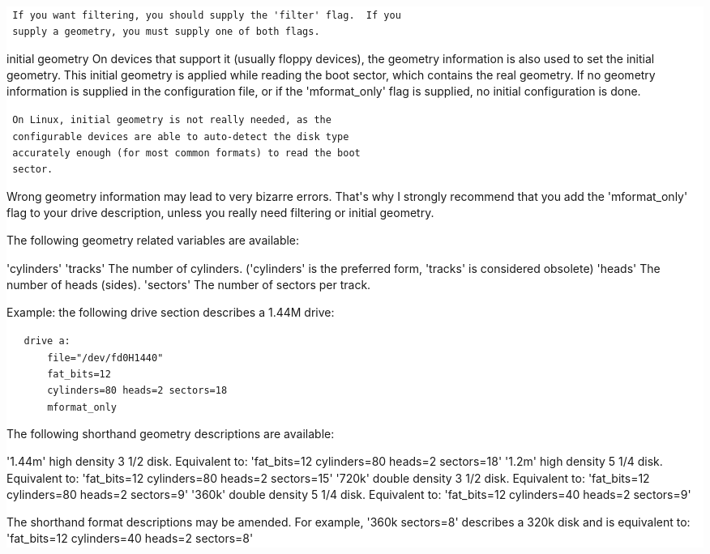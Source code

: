      If you want filtering, you should supply the 'filter' flag.  If you
     supply a geometry, you must supply one of both flags.

initial geometry
     On devices that support it (usually floppy devices), the geometry
     information is also used to set the initial geometry.  This initial
     geometry is applied while reading the boot sector, which contains
     the real geometry.  If no geometry information is supplied in the
     configuration file, or if the 'mformat_only' flag is supplied, no
     initial configuration is done.

     On Linux, initial geometry is not really needed, as the
     configurable devices are able to auto-detect the disk type
     accurately enough (for most common formats) to read the boot
     sector.

   Wrong geometry information may lead to very bizarre errors.  That's
why I strongly recommend that you add the 'mformat_only' flag to your
drive description, unless you really need filtering or initial geometry.

   The following geometry related variables are available:

'cylinders'
'tracks'
     The number of cylinders.  ('cylinders' is the preferred form,
     'tracks' is considered obsolete)
'heads'
     The number of heads (sides).
'sectors'
     The number of sectors per track.

   Example: the following drive section describes a 1.44M drive:

       drive a:
           file="/dev/fd0H1440"
           fat_bits=12
           cylinders=80 heads=2 sectors=18
           mformat_only

   The following shorthand geometry descriptions are available:

'1.44m'
     high density 3 1/2 disk.  Equivalent to: 'fat_bits=12 cylinders=80
     heads=2 sectors=18'
'1.2m'
     high density 5 1/4 disk.  Equivalent to: 'fat_bits=12 cylinders=80
     heads=2 sectors=15'
'720k'
     double density 3 1/2 disk.  Equivalent to: 'fat_bits=12
     cylinders=80 heads=2 sectors=9'
'360k'
     double density 5 1/4 disk.  Equivalent to: 'fat_bits=12
     cylinders=40 heads=2 sectors=9'

   The shorthand format descriptions may be amended.  For example, '360k
sectors=8' describes a 320k disk and is equivalent to: 'fat_bits=12
cylinders=40 heads=2 sectors=8'
